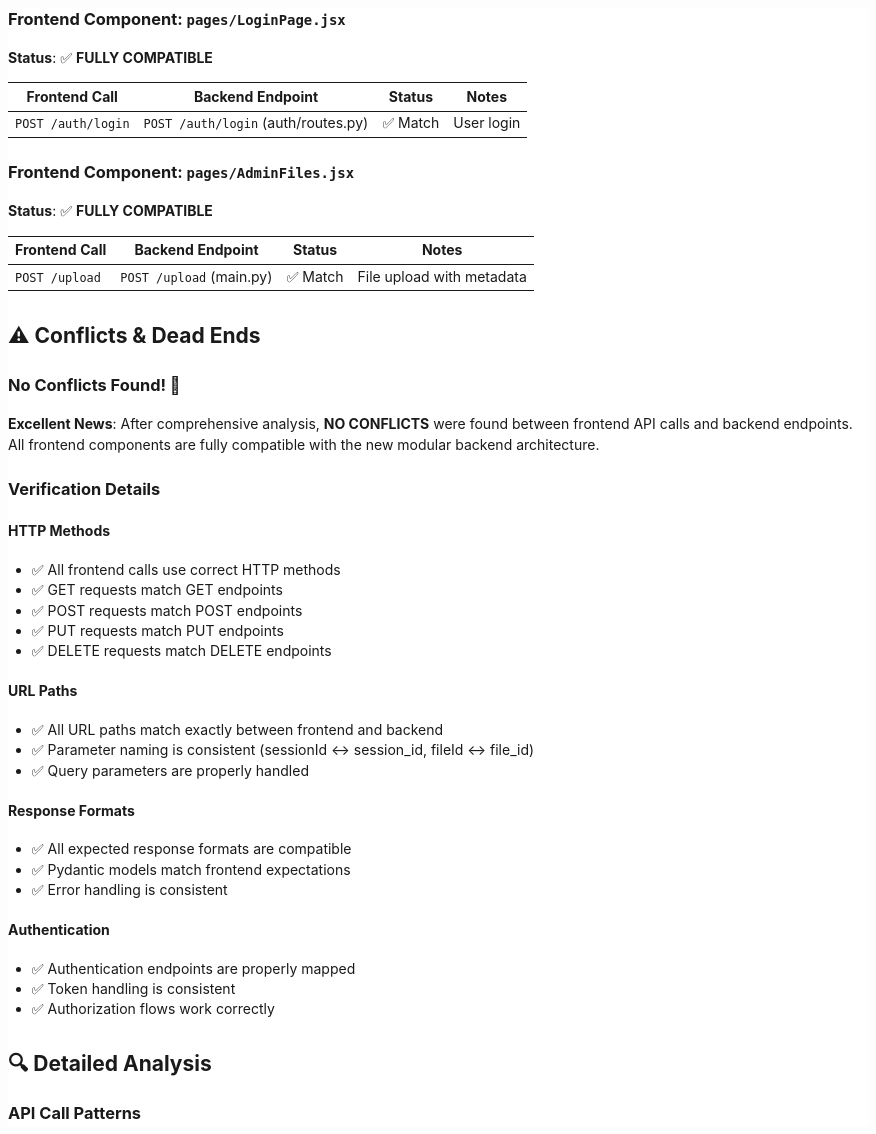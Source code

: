 ### Frontend Component: `pages/LoginPage.jsx`
**Status**: ✅ **FULLY COMPATIBLE**

| Frontend Call | Backend Endpoint | Status | Notes |
|---------------|------------------|--------|-------|
| `POST /auth/login` | `POST /auth/login` (auth/routes.py) | ✅ Match | User login |

### Frontend Component: `pages/AdminFiles.jsx`
**Status**: ✅ **FULLY COMPATIBLE**

| Frontend Call | Backend Endpoint | Status | Notes |
|---------------|------------------|--------|-------|
| `POST /upload` | `POST /upload` (main.py) | ✅ Match | File upload with metadata |

## ⚠️ Conflicts & Dead Ends

### No Conflicts Found! 🎉

**Excellent News**: After comprehensive analysis, **NO CONFLICTS** were found between frontend API calls and backend endpoints. All frontend components are fully compatible with the new modular backend architecture.

### Verification Details

#### HTTP Methods
- ✅ All frontend calls use correct HTTP methods
- ✅ GET requests match GET endpoints
- ✅ POST requests match POST endpoints
- ✅ PUT requests match PUT endpoints
- ✅ DELETE requests match DELETE endpoints

#### URL Paths
- ✅ All URL paths match exactly between frontend and backend
- ✅ Parameter naming is consistent (sessionId ↔ session_id, fileId ↔ file_id)
- ✅ Query parameters are properly handled

#### Response Formats
- ✅ All expected response formats are compatible
- ✅ Pydantic models match frontend expectations
- ✅ Error handling is consistent

#### Authentication
- ✅ Authentication endpoints are properly mapped
- ✅ Token handling is consistent
- ✅ Authorization flows work correctly

## 🔍 Detailed Analysis

### API Call Patterns
